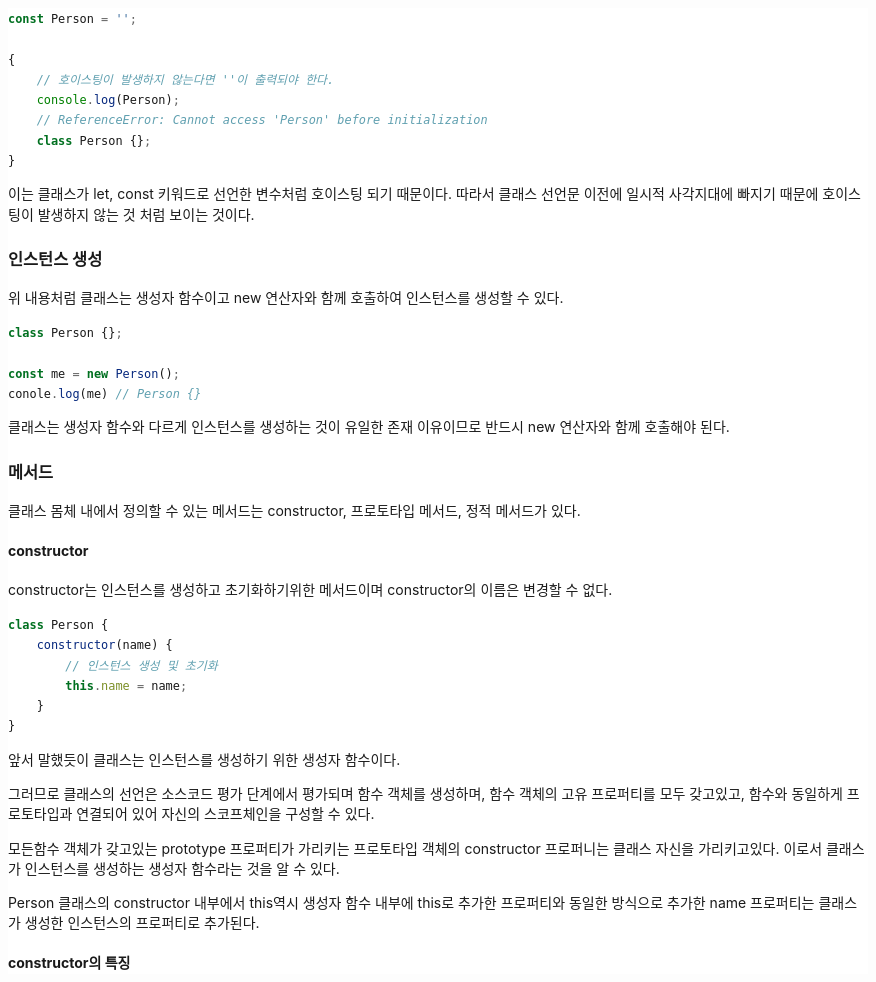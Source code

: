 ```JavaScript
const Person = '';

{
	// 호이스팅이 발생하지 않는다면 ''이 출력되야 한다.
	console.log(Person);
	// ReferenceError: Cannot access 'Person' before initialization
	class Person {};
}
```

이는 클래스가 let, const 키워드로 선언한 변수처럼 호이스팅 되기 때문이다. 따라서 클래스 선언문 이전에 일시적 사각지대에 빠지기 때문에 호이스팅이 발생하지 않는 것 처럼 보이는 것이다.

### 인스턴스 생성

위 내용처럼 클래스는 생성자 함수이고 new 연산자와 함께 호출하여 인스턴스를 생성할 수 있다.

```JavaScript
class Person {};

const me = new Person();
conole.log(me) // Person {}
```

클래스는 생성자 함수와 다르게 인스턴스를 생성하는 것이 유일한 존재 이유이므로 반드시 new 연산자와 함께 호출해야 된다.

### 메서드

클래스 몸체 내에서 정의할 수 있는 메서드는 constructor, 프로토타입 메서드, 정적 메서드가 있다.

#### constructor

constructor는 인스턴스를 생성하고 초기화하기위한 메서드이며 constructor의 이름은 변경할 수 없다.

```JavaScript
class Person {
	constructor(name) {
		// 인스턴스 생성 및 초기화
		this.name = name;
	}
}
```

앞서 말했듯이 클래스는 인스턴스를 생성하기 위한 생성자 함수이다.

그러므로 클래스의 선언은 소스코드 평가 단계에서 평가되며 함수 객체를 생성하며, 함수 객체의 고유 프로퍼티를 모두 갖고있고, 함수와 동일하게 프로토타입과 연결되어 있어 자신의 스코프체인을 구성할 수 있다.

모든함수 객체가 갖고있는 prototype 프로퍼티가 가리키는 프로토타입 객체의 constructor 프로퍼니는 클래스 자신을 가리키고있다. 이로서 클래스가 인스턴스를 생성하는 생성자 함수라는 것을 알 수 있다.

Person 클래스의 constructor 내부에서 this역시 생성자 함수 내부에 this로 추가한 프로퍼티와 동일한 방식으로 추가한 name 프로퍼티는 클래스가 생성한 인스턴스의 프로퍼티로 추가된다.

#### constructor의 특징
